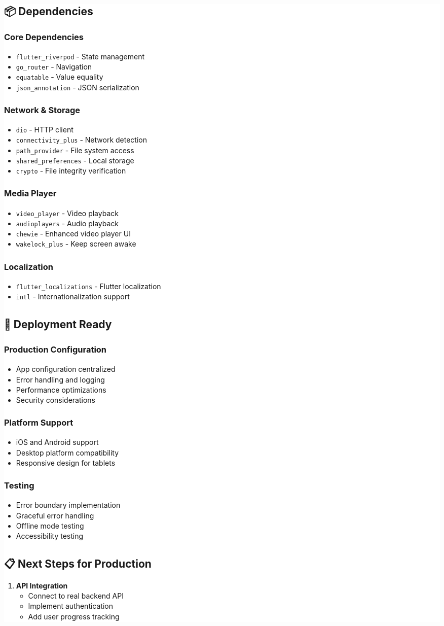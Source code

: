 ## 📦 Dependencies

### **Core Dependencies**
- `flutter_riverpod` - State management
- `go_router` - Navigation
- `equatable` - Value equality
- `json_annotation` - JSON serialization

### **Network & Storage**
- `dio` - HTTP client
- `connectivity_plus` - Network detection
- `path_provider` - File system access
- `shared_preferences` - Local storage
- `crypto` - File integrity verification

### **Media Player**
- `video_player` - Video playback
- `audioplayers` - Audio playback
- `chewie` - Enhanced video player UI
- `wakelock_plus` - Keep screen awake

### **Localization**
- `flutter_localizations` - Flutter localization
- `intl` - Internationalization support

## 🚀 Deployment Ready

### **Production Configuration**
- App configuration centralized
- Error handling and logging
- Performance optimizations
- Security considerations

### **Platform Support**
- iOS and Android support
- Desktop platform compatibility
- Responsive design for tablets

### **Testing**
- Error boundary implementation
- Graceful error handling
- Offline mode testing
- Accessibility testing

## 📋 Next Steps for Production

1. **API Integration**
   - Connect to real backend API
   - Implement authentication
   - Add user progress tracking
